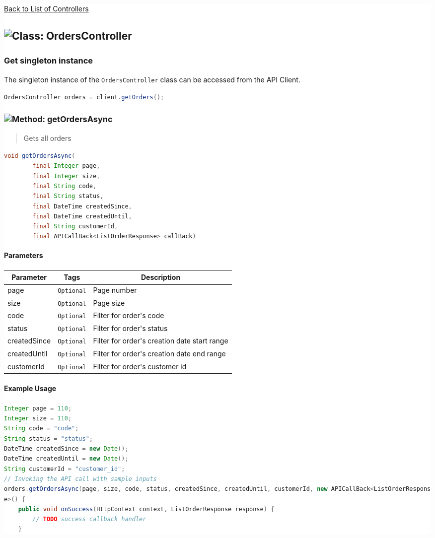 
[Back to List of Controllers](#list_of_controllers)

## <a name="orders_controller"></a>![Class: ](https://apidocs.io/img/class.png "me.pagar.api.controllers.OrdersController") OrdersController

### Get singleton instance

The singleton instance of the ``` OrdersController ``` class can be accessed from the API Client.

```java
OrdersController orders = client.getOrders();
```

### <a name="get_orders_async"></a>![Method: ](https://apidocs.io/img/method.png "me.pagar.api.controllers.OrdersController.getOrdersAsync") getOrdersAsync

> Gets all orders


```java
void getOrdersAsync(
        final Integer page,
        final Integer size,
        final String code,
        final String status,
        final DateTime createdSince,
        final DateTime createdUntil,
        final String customerId,
        final APICallBack<ListOrderResponse> callBack)
```

#### Parameters

| Parameter | Tags | Description |
|-----------|------|-------------|
| page |  ``` Optional ```  | Page number |
| size |  ``` Optional ```  | Page size |
| code |  ``` Optional ```  | Filter for order's code |
| status |  ``` Optional ```  | Filter for order's status |
| createdSince |  ``` Optional ```  | Filter for order's creation date start range |
| createdUntil |  ``` Optional ```  | Filter for order's creation date end range |
| customerId |  ``` Optional ```  | Filter for order's customer id |


#### Example Usage

```java
Integer page = 110;
Integer size = 110;
String code = "code";
String status = "status";
DateTime createdSince = new Date();
DateTime createdUntil = new Date();
String customerId = "customer_id";
// Invoking the API call with sample inputs
orders.getOrdersAsync(page, size, code, status, createdSince, createdUntil, customerId, new APICallBack<ListOrderResponse>() {
    public void onSuccess(HttpContext context, ListOrderResponse response) {
        // TODO success callback handler
    }
```